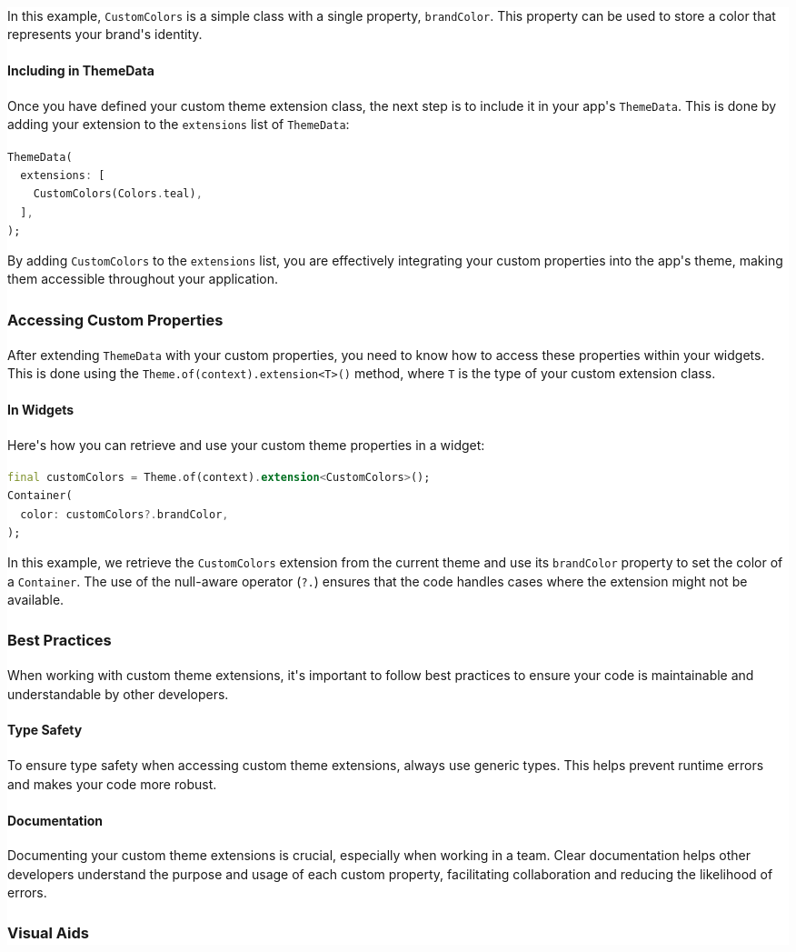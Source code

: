 In this example, `CustomColors` is a simple class with a single property, `brandColor`. This property can be used to store a color that represents your brand's identity.

#### Including in ThemeData

Once you have defined your custom theme extension class, the next step is to include it in your app's `ThemeData`. This is done by adding your extension to the `extensions` list of `ThemeData`:

```dart
ThemeData(
  extensions: [
    CustomColors(Colors.teal),
  ],
);
```

By adding `CustomColors` to the `extensions` list, you are effectively integrating your custom properties into the app's theme, making them accessible throughout your application.

### Accessing Custom Properties

After extending `ThemeData` with your custom properties, you need to know how to access these properties within your widgets. This is done using the `Theme.of(context).extension<T>()` method, where `T` is the type of your custom extension class.

#### In Widgets

Here's how you can retrieve and use your custom theme properties in a widget:

```dart
final customColors = Theme.of(context).extension<CustomColors>();
Container(
  color: customColors?.brandColor,
);
```

In this example, we retrieve the `CustomColors` extension from the current theme and use its `brandColor` property to set the color of a `Container`. The use of the null-aware operator (`?.`) ensures that the code handles cases where the extension might not be available.

### Best Practices

When working with custom theme extensions, it's important to follow best practices to ensure your code is maintainable and understandable by other developers.

#### Type Safety

To ensure type safety when accessing custom theme extensions, always use generic types. This helps prevent runtime errors and makes your code more robust.

#### Documentation

Documenting your custom theme extensions is crucial, especially when working in a team. Clear documentation helps other developers understand the purpose and usage of each custom property, facilitating collaboration and reducing the likelihood of errors.

### Visual Aids
